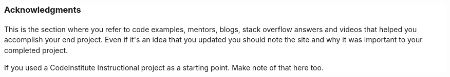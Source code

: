 ### Acknowledgments

This is the section where you refer to code examples, mentors, blogs, stack overflow answers and videos that helped you accomplish your end project. Even if it's an idea that you updated you should note the site and why it was important to your completed project.

If you used a CodeInstitute Instructional project as a starting point. Make note of that here too.


